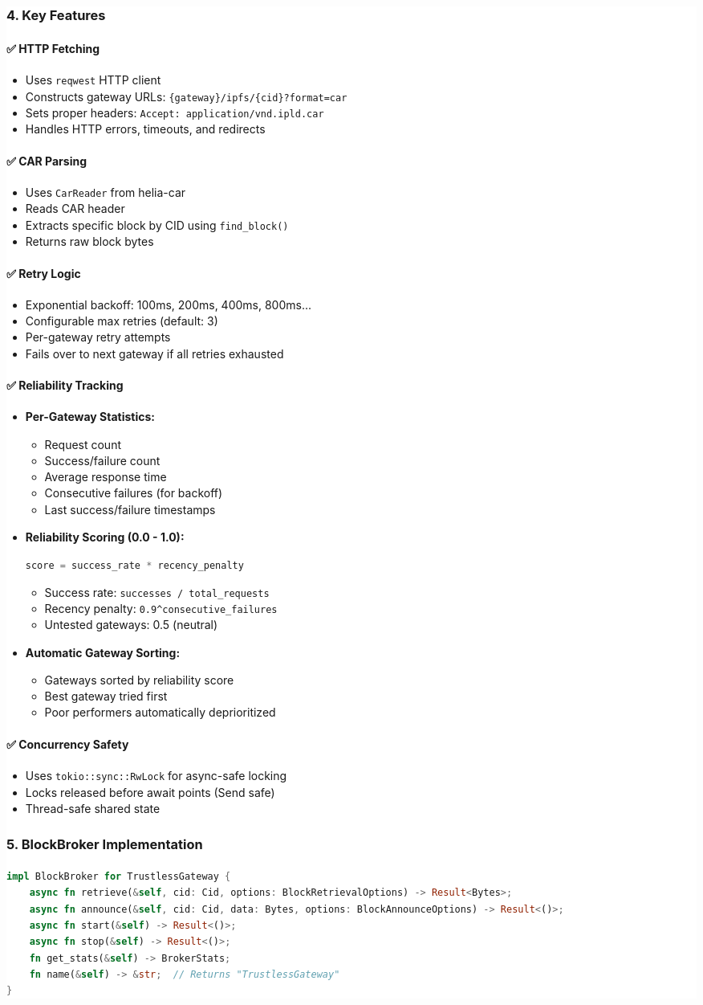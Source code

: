 ### 4. **Key Features**

#### ✅ HTTP Fetching
- Uses `reqwest` HTTP client
- Constructs gateway URLs: `{gateway}/ipfs/{cid}?format=car`
- Sets proper headers: `Accept: application/vnd.ipld.car`
- Handles HTTP errors, timeouts, and redirects

#### ✅ CAR Parsing
- Uses `CarReader` from helia-car
- Reads CAR header
- Extracts specific block by CID using `find_block()`
- Returns raw block bytes

#### ✅ Retry Logic
- Exponential backoff: 100ms, 200ms, 400ms, 800ms...
- Configurable max retries (default: 3)
- Per-gateway retry attempts
- Fails over to next gateway if all retries exhausted

#### ✅ Reliability Tracking
- **Per-Gateway Statistics:**
  - Request count
  - Success/failure count
  - Average response time
  - Consecutive failures (for backoff)
  - Last success/failure timestamps

- **Reliability Scoring (0.0 - 1.0):**
  ```rust
  score = success_rate * recency_penalty
  ```
  - Success rate: `successes / total_requests`
  - Recency penalty: `0.9^consecutive_failures`
  - Untested gateways: 0.5 (neutral)

- **Automatic Gateway Sorting:**
  - Gateways sorted by reliability score
  - Best gateway tried first
  - Poor performers automatically deprioritized

#### ✅ Concurrency Safety
- Uses `tokio::sync::RwLock` for async-safe locking
- Locks released before await points (Send safe)
- Thread-safe shared state

### 5. **BlockBroker Implementation**

```rust
impl BlockBroker for TrustlessGateway {
    async fn retrieve(&self, cid: Cid, options: BlockRetrievalOptions) -> Result<Bytes>;
    async fn announce(&self, cid: Cid, data: Bytes, options: BlockAnnounceOptions) -> Result<()>;
    async fn start(&self) -> Result<()>;
    async fn stop(&self) -> Result<()>;
    fn get_stats(&self) -> BrokerStats;
    fn name(&self) -> &str;  // Returns "TrustlessGateway"
}
```
